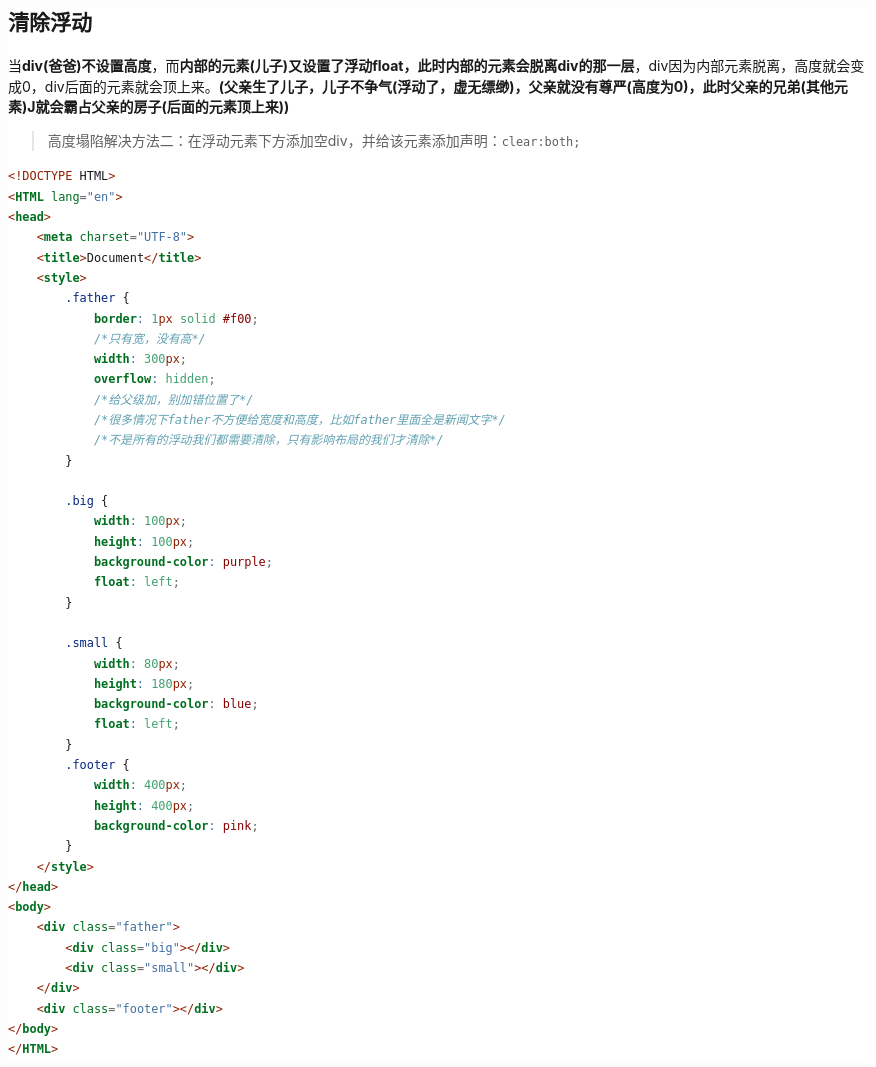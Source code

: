 ## 清除浮动

当**div(爸爸)不设置高度**，而**内部的元素(儿子)**又设置了浮动float，此时**内部的元素会脱离div的那一层**，div因为内部元素脱离，高度就会变成0，div后面的元素就会顶上来。**(父亲生了儿子，儿子不争气(浮动了，虚无缥缈)，父亲就没有尊严(高度为0)，此时父亲的兄弟(其他元素)J就会霸占父亲的房子(后面的元素顶上来))**

> 高度塌陷解决方法二：在浮动元素下方添加空div，并给该元素添加声明：`clear:both;`

~~~html
<!DOCTYPE HTML>
<HTML lang="en">
<head>
	<meta charset="UTF-8">
	<title>Document</title>
	<style>
		.father {
			border: 1px solid #f00;  
			/*只有宽，没有高*/
			width: 300px;
			overflow: hidden;  
       		/*给父级加，别加错位置了*/
			/*很多情况下father不方便给宽度和高度，比如father里面全是新闻文字*/
			/*不是所有的浮动我们都需要清除，只有影响布局的我们才清除*/
		}

		.big {
			width: 100px;
			height: 100px;
			background-color: purple;
			float: left;
		}

		.small {
			width: 80px;
			height: 180px;
			background-color: blue;
			float: left;
		}
		.footer {
			width: 400px;
			height: 400px;
			background-color: pink;
		}
	</style>
</head>
<body>
	<div class="father">
		<div class="big"></div>
		<div class="small"></div>
	</div>
	<div class="footer"></div>
</body>
</HTML>
~~~
